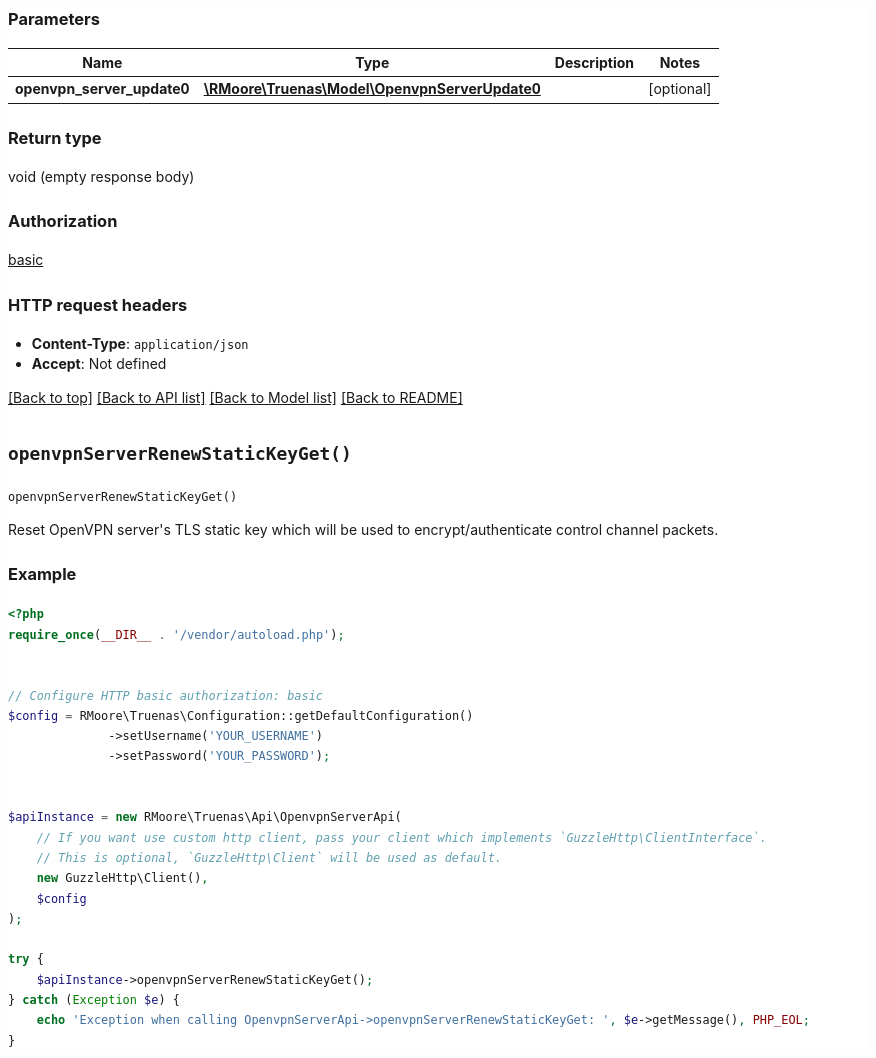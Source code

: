 ### Parameters

Name | Type | Description  | Notes
------------- | ------------- | ------------- | -------------
 **openvpn_server_update0** | [**\RMoore\Truenas\Model\OpenvpnServerUpdate0**](../Model/OpenvpnServerUpdate0.md)|  | [optional]

### Return type

void (empty response body)

### Authorization

[basic](../../README.md#basic)

### HTTP request headers

- **Content-Type**: `application/json`
- **Accept**: Not defined

[[Back to top]](#) [[Back to API list]](../../README.md#endpoints)
[[Back to Model list]](../../README.md#models)
[[Back to README]](../../README.md)

## `openvpnServerRenewStaticKeyGet()`

```php
openvpnServerRenewStaticKeyGet()
```



Reset OpenVPN server's TLS static key which will be used to encrypt/authenticate control channel packets.

### Example

```php
<?php
require_once(__DIR__ . '/vendor/autoload.php');


// Configure HTTP basic authorization: basic
$config = RMoore\Truenas\Configuration::getDefaultConfiguration()
              ->setUsername('YOUR_USERNAME')
              ->setPassword('YOUR_PASSWORD');


$apiInstance = new RMoore\Truenas\Api\OpenvpnServerApi(
    // If you want use custom http client, pass your client which implements `GuzzleHttp\ClientInterface`.
    // This is optional, `GuzzleHttp\Client` will be used as default.
    new GuzzleHttp\Client(),
    $config
);

try {
    $apiInstance->openvpnServerRenewStaticKeyGet();
} catch (Exception $e) {
    echo 'Exception when calling OpenvpnServerApi->openvpnServerRenewStaticKeyGet: ', $e->getMessage(), PHP_EOL;
}
```
